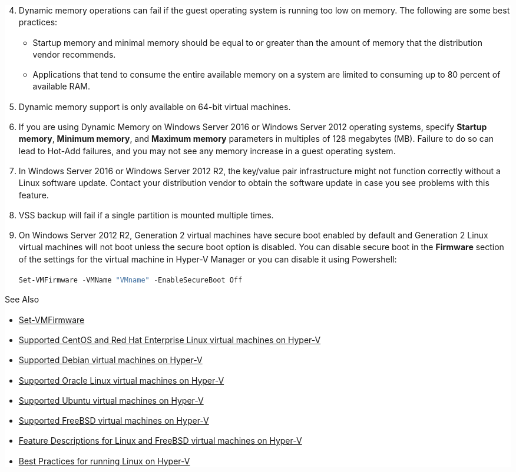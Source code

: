 4. Dynamic memory operations can fail if the guest operating system is running too low on memory. The following are some best practices:

   * Startup memory and minimal memory should be equal to or greater than the amount of memory that the distribution vendor recommends.

   * Applications that tend to consume the entire available memory on a system are limited to consuming up to 80 percent of available RAM.

5. Dynamic memory support is only available on 64-bit virtual machines.

6. If you are using Dynamic Memory on Windows Server 2016 or Windows Server 2012 operating systems, specify **Startup memory**, **Minimum memory**, and **Maximum memory** parameters in multiples of 128 megabytes (MB). Failure to do so can lead to Hot-Add failures, and you may not see any memory increase in a guest operating system.

7. In Windows Server 2016 or Windows Server 2012 R2, the key/value pair infrastructure might not function correctly without a Linux software update. Contact your distribution vendor to obtain the software update in case you see problems with this feature.

8. VSS backup will fail if a single partition is mounted multiple times.

9. On Windows Server 2012 R2, Generation 2 virtual machines have secure boot enabled by default and Generation 2 Linux virtual machines will not boot unless the secure boot option is disabled. You can disable secure boot in the **Firmware** section of the settings for the virtual machine in Hyper-V Manager or you can disable it using Powershell:

   ```Powershell
   Set-VMFirmware -VMName "VMname" -EnableSecureBoot Off

   ```

See Also

* [Set-VMFirmware](http://technet.microsoft.com/library/dn464287.aspx)

* [Supported CentOS and Red Hat Enterprise Linux virtual machines on Hyper-V](Supported-CentOS-and-Red-Hat-Enterprise-Linux-virtual-machines-on-Hyper-V.md)

* [Supported Debian virtual machines on Hyper-V](Supported-Debian-virtual-machines-on-Hyper-V.md)

* [Supported Oracle Linux virtual machines on Hyper-V](Supported-Oracle-Linux-virtual-machines-on-Hyper-V.md)

* [Supported Ubuntu virtual machines on Hyper-V](Supported-Ubuntu-virtual-machines-on-Hyper-V.md)

* [Supported FreeBSD virtual machines on Hyper-V](Supported-FreeBSD-virtual-machines-on-Hyper-V.md)

* [Feature Descriptions for Linux and FreeBSD virtual machines on Hyper-V](Feature-Descriptions-for-Linux-and-FreeBSD-virtual-machines-on-Hyper-V.md)

* [Best Practices for running Linux on Hyper-V](Best-Practices-for-running-Linux-on-Hyper-V.md)